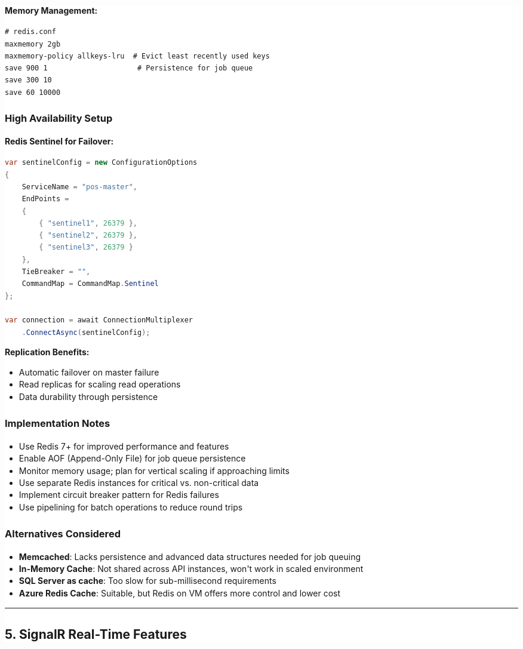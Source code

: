 **Memory Management:**
```redis
# redis.conf
maxmemory 2gb
maxmemory-policy allkeys-lru  # Evict least recently used keys
save 900 1                     # Persistence for job queue
save 300 10
save 60 10000
```

### High Availability Setup

**Redis Sentinel for Failover:**
```csharp
var sentinelConfig = new ConfigurationOptions
{
    ServiceName = "pos-master",
    EndPoints =
    {
        { "sentinel1", 26379 },
        { "sentinel2", 26379 },
        { "sentinel3", 26379 }
    },
    TieBreaker = "",
    CommandMap = CommandMap.Sentinel
};

var connection = await ConnectionMultiplexer
    .ConnectAsync(sentinelConfig);
```

**Replication Benefits:**
- Automatic failover on master failure
- Read replicas for scaling read operations
- Data durability through persistence

### Implementation Notes
- Use Redis 7+ for improved performance and features
- Enable AOF (Append-Only File) for job queue persistence
- Monitor memory usage; plan for vertical scaling if approaching limits
- Use separate Redis instances for critical vs. non-critical data
- Implement circuit breaker pattern for Redis failures
- Use pipelining for batch operations to reduce round trips

### Alternatives Considered
- **Memcached**: Lacks persistence and advanced data structures needed for job queuing
- **In-Memory Cache**: Not shared across API instances, won't work in scaled environment
- **SQL Server as cache**: Too slow for sub-millisecond requirements
- **Azure Redis Cache**: Suitable, but Redis on VM offers more control and lower cost

---

## 5. SignalR Real-Time Features
